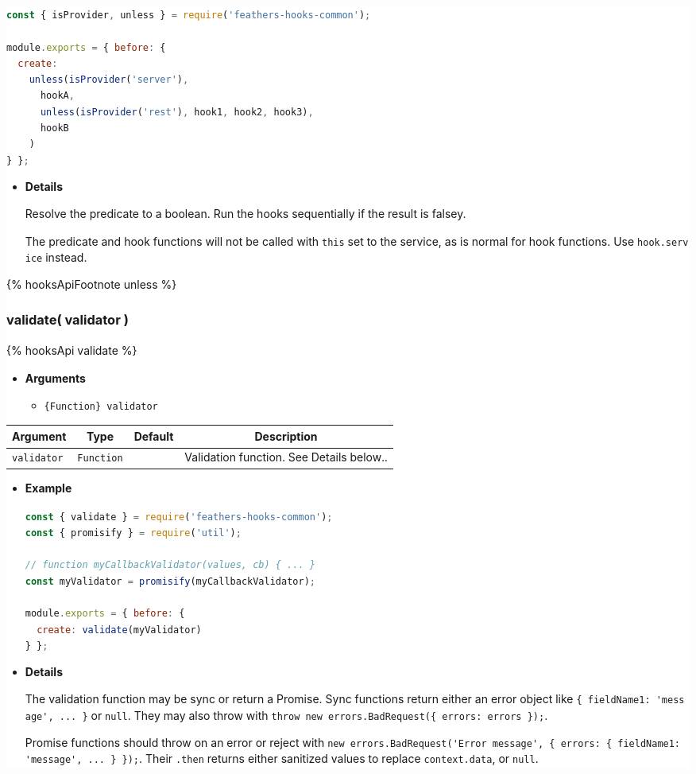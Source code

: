   ``` js
  const { isProvider, unless } = require('feathers-hooks-common');
  
  module.exports = { before: {
    create:
      unless(isProvider('server'),
        hookA,
        unless(isProvider('rest'), hook1, hook2, hook3),
        hookB
      )
  } };
  ```

- **Details**

  Resolve the predicate to a boolean. Run the hooks sequentially if the result is falsey.

  The predicate and hook functions will not be called with `this` set to the service, as is normal for hook functions. Use `hook.service` instead.

{% hooksApiFootnote unless %}


<h3 id="validate">validate( validator )</h3>
 
{% hooksApi validate %}


- **Arguments**

  - `{Function} validator`

Argument | Type | Default | Description
---|:---:|---|---
`validator` | `Function` |  | Validation function. See Details below..

- **Example**

  ``` js
  const { validate } = require('feathers-hooks-common');
  const { promisify } = require('util');
  
  // function myCallbackValidator(values, cb) { ... }
  const myValidator = promisify(myCallbackValidator);
  
  module.exports = { before: {
    create: validate(myValidator)
  } };
  ```
  
- **Details**

  The validation function may be sync or return a Promise. Sync functions return either an error object like `{ fieldName1: 'message', ... }` or `null`. They may also throw with `throw new errors.BadRequest({ errors: errors });`.

  Promise functions should throw on an error or reject with `new errors.BadRequest('Error message', { errors: { fieldName1: 'message', ... } });`. Their `.then` returns either sanitized values to replace `context.data`, or `null`.
  